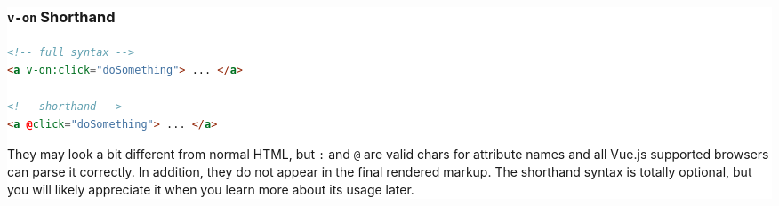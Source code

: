 ### `v-on` Shorthand

``` html
<!-- full syntax -->
<a v-on:click="doSomething"> ... </a>

<!-- shorthand -->
<a @click="doSomething"> ... </a>
```

They may look a bit different from normal HTML, but `:` and `@` are valid chars for attribute names and all Vue.js supported browsers can parse it correctly. In addition, they do not appear in the final rendered markup. The shorthand syntax is totally optional, but you will likely appreciate it when you learn more about its usage later.
